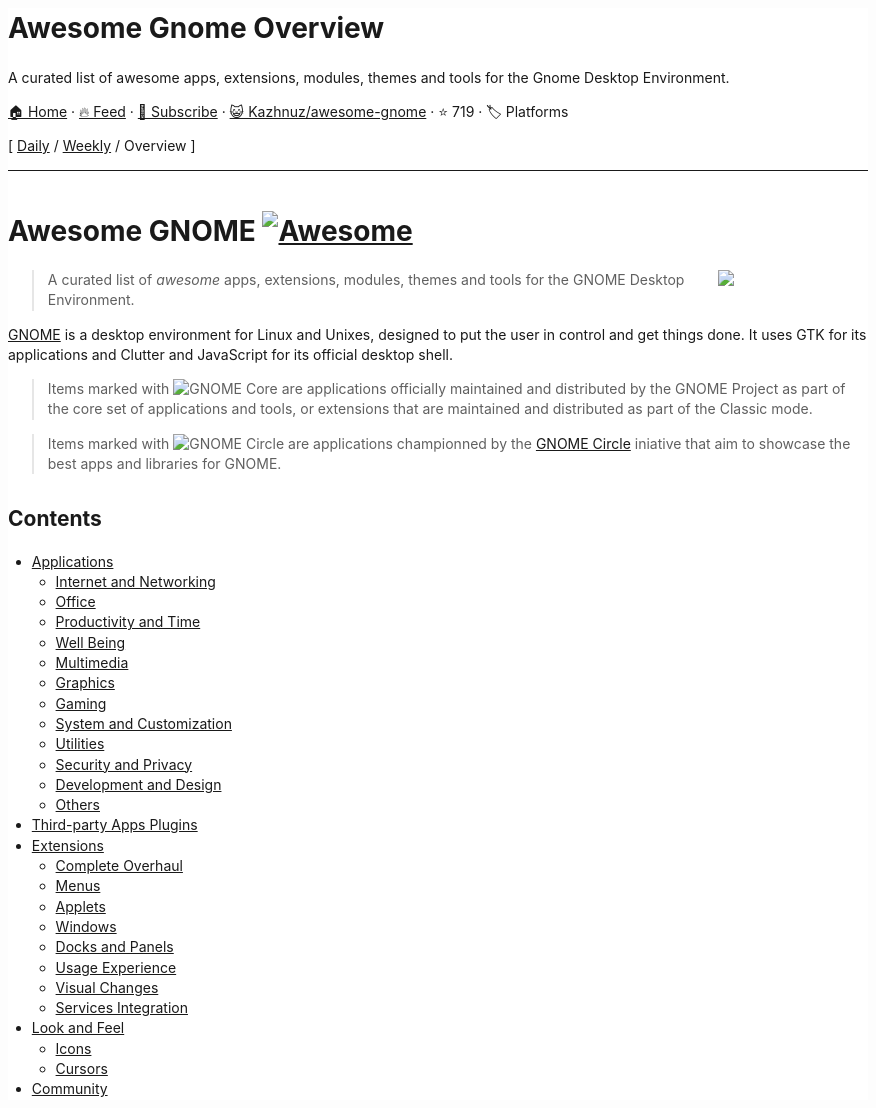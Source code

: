 # Awesome Gnome Overview

A curated list of awesome apps, extensions, modules, themes and tools for the Gnome Desktop Environment.

[🏠 Home](/README.md) · [🔥 Feed](https://test.trackawesomelist.com/Kazhnuz/awesome-gnome/rss.xml) · [📮 Subscribe](https://trackawesomelist.us17.list-manage.com/subscribe?u=d2f0117aa829c83a63ec63c2f&id=36a103854c) · [😺 Kazhnuz/awesome-gnome](https://github.com/Kazhnuz/awesome-gnome/blob/master/README.md) · ⭐ 719 · 🏷️ Platforms

[ [Daily](/content/Kazhnuz/awesome-gnome/README.md) / [Weekly](/content/Kazhnuz/awesome-gnome/week/README.md) / Overview ]

---

# Awesome GNOME [![Awesome](https://cdn.rawgit.com/sindresorhus/awesome/d7305f38d29fed78fa85652e3a63e154dd8e8829/media/badge.svg)](https://github.com/sindresorhus/awesome)

[<img src="https://rawgit.com/kazhnuz/awesome-gnome/master/images/gnome-logo.svg" align="right" width="150">](http://www.gnome.org)

> A curated list of *awesome* apps, extensions, modules, themes and tools for the GNOME Desktop Environment.

[GNOME](https://www.gnome.org/) is a desktop environment for Linux and Unixes, designed to put the user in control and get things done. It uses GTK for its applications and Clutter and JavaScript for its official desktop shell.

> Items marked with ![GNOME Core][GNOME Core] are applications officially maintained and distributed by the GNOME Project as part of the core set of applications and tools, or extensions that are maintained and distributed as part of the Classic mode.

> Items marked with ![GNOME Circle][GNOME Circle] are applications championned by the [GNOME Circle](https://circle.gnome.org/) iniative that aim to showcase the best apps and libraries for GNOME.

## Contents

*   [Applications](#applications)
    *   [Internet and Networking](#internet-and-networking)
    *   [Office](#office)
    *   [Productivity and Time](#productivity-and-time)
    *   [Well Being](#well-being)
    *   [Multimedia](#multimedia)
    *   [Graphics](#graphics)
    *   [Gaming](#gaming)
    *   [System and Customization](#system-and-customization)
    *   [Utilities](#utilities)
    *   [Security and Privacy](#security-and-privacy)
    *   [Development and Design](#development-and-design)
    *   [Others](#others)
*   [Third-party Apps Plugins](#third-party-apps-plugins)
*   [Extensions](#extensions)
    *   [Complete Overhaul](#complete-overhaul)
    *   [Menus](#menus)
    *   [Applets](#applets)
    *   [Windows](#windows)
    *   [Docks and Panels](#docks-and-panels)
    *   [Usage Experience](#usage-experience)
    *   [Visual Changes](#visual-changes)
    *   [Services Integration](#services-integration)
*   [Look and Feel](#look-and-feel)
    *   [Icons](#icons)
    *   [Cursors](#cursors)
*   [Community](#community)

[GNOME Core]: https://cdn.rawgit.com/kazhnuz/awesome-gnome/master/images/gnome-icon-symbolic.svg
[GNOME Circle]: https://cdn.rawgit.com/kazhnuz/awesome-gnome/master/images/gnome-circle.png